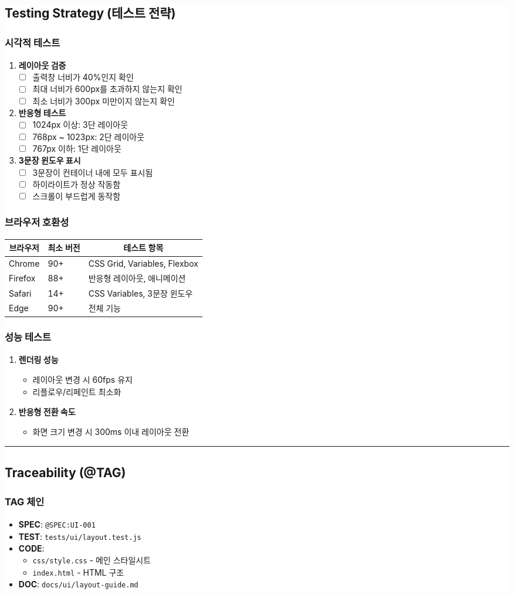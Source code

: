 ## Testing Strategy (테스트 전략)

### 시각적 테스트

1. **레이아웃 검증**
   - [ ] 출력창 너비가 40%인지 확인
   - [ ] 최대 너비가 600px를 초과하지 않는지 확인
   - [ ] 최소 너비가 300px 미만이지 않는지 확인

2. **반응형 테스트**
   - [ ] 1024px 이상: 3단 레이아웃
   - [ ] 768px ~ 1023px: 2단 레이아웃
   - [ ] 767px 이하: 1단 레이아웃

3. **3문장 윈도우 표시**
   - [ ] 3문장이 컨테이너 내에 모두 표시됨
   - [ ] 하이라이트가 정상 작동함
   - [ ] 스크롤이 부드럽게 동작함

### 브라우저 호환성

| 브라우저 | 최소 버전 | 테스트 항목 |
|---------|----------|----------|
| Chrome | 90+ | CSS Grid, Variables, Flexbox |
| Firefox | 88+ | 반응형 레이아웃, 애니메이션 |
| Safari | 14+ | CSS Variables, 3문장 윈도우 |
| Edge | 90+ | 전체 기능 |

### 성능 테스트

1. **렌더링 성능**
   - 레이아웃 변경 시 60fps 유지
   - 리플로우/리페인트 최소화

2. **반응형 전환 속도**
   - 화면 크기 변경 시 300ms 이내 레이아웃 전환

---

## Traceability (@TAG)

### TAG 체인

- **SPEC**: `@SPEC:UI-001`
- **TEST**: `tests/ui/layout.test.js`
- **CODE**:
  - `css/style.css` - 메인 스타일시트
  - `index.html` - HTML 구조
- **DOC**: `docs/ui/layout-guide.md`

